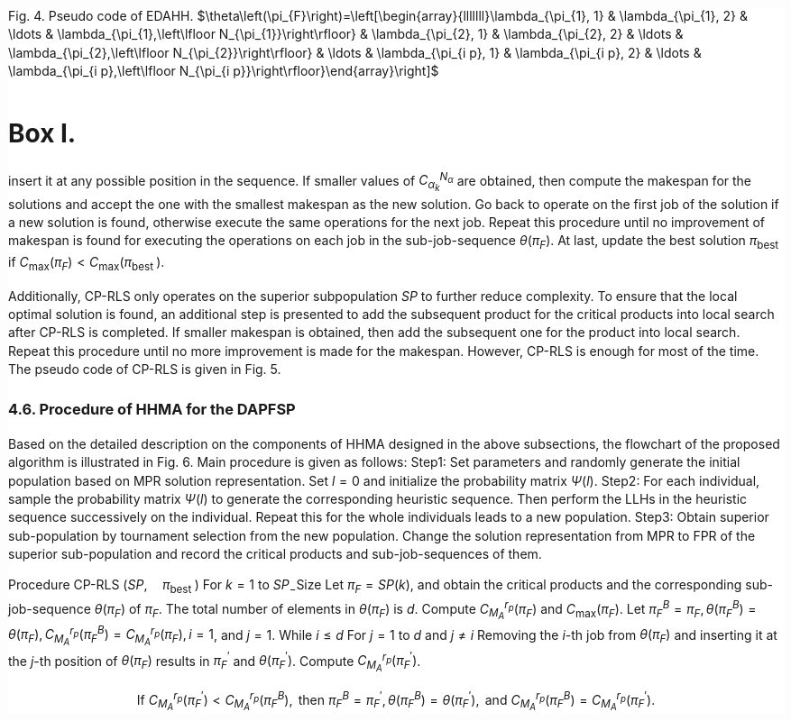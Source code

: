 Fig. 4. Pseudo code of EDAHH.
$\theta\left(\pi_{F}\right)=\left[\begin{array}{lllllll}\lambda_{\pi_{1}, 1} & \lambda_{\pi_{1}, 2} & \ldots & \lambda_{\pi_{1},\left\lfloor N_{\pi_{1}}\right\rfloor} & \lambda_{\pi_{2}, 1} & \lambda_{\pi_{2}, 2} & \ldots & \lambda_{\pi_{2},\left\lfloor N_{\pi_{2}}\right\rfloor} & \ldots & \lambda_{\pi_{i p}, 1} & \lambda_{\pi_{i p}, 2} & \ldots & \lambda_{\pi_{i p},\left\lfloor N_{\pi_{i p}}\right\rfloor}\end{array}\right]$

# Box I. 

insert it at any possible position in the sequence. If smaller values of $C_{\alpha_{k}}^{N_{\alpha}}$ are obtained, then compute the makespan for the solutions and accept the one with the smallest makespan as the new solution. Go back to operate on the first job of the solution if a new solution is found, otherwise execute the same operations for the next job. Repeat this procedure until no improvement of makespan is found for executing the operations on each job in the sub-job-sequence $\theta\left(\pi_{F}\right)$. At last, update the best solution $\pi_{\text {best }}$ if $C_{\max }\left(\pi_{F}\right)<C_{\max }\left(\pi_{\text {best }}\right)$.

Additionally, CP-RLS only operates on the superior subpopulation $S P$ to further reduce complexity. To ensure that the local optimal solution is found, an additional step is presented to add the subsequent product for the critical products into local search after CP-RLS is completed. If smaller makespan is obtained, then add the subsequent one for the product into local search. Repeat this procedure until no more improvement is made for the makespan. However, CP-RLS is enough for most of the time. The pseudo code of CP-RLS is given in Fig. 5.

### 4.6. Procedure of HHMA for the DAPFSP

Based on the detailed description on the components of HHMA designed in the above subsections, the flowchart of the proposed algorithm is illustrated in Fig. 6. Main procedure is given as follows:
Step1: Set parameters and randomly generate the initial population based on MPR solution representation. Set $l=0$ and initialize the probability matrix $\Psi(l)$.
Step2: For each individual, sample the probability matrix $\Psi(l)$ to generate the corresponding heuristic sequence. Then perform the LLHs in the heuristic sequence successively on the individual. Repeat this for the whole individuals leads to a new population. Step3: Obtain superior sub-population by tournament selection from the new population. Change the solution representation from MPR to FPR of the superior sub-population and record the critical products and sub-job-sequences of them.

Procedure CP-RLS $\left(S P, \quad \pi_{\text {best }}\right)$
For $k=1$ to $S P_{-}$Size
Let $\pi_{F}=S P(k)$, and obtain the critical products and the corresponding sub-job-sequence $\theta\left(\pi_{F}\right)$ of $\pi_{F}$. The total number of elements in $\theta\left(\pi_{F}\right)$ is $d$.
Compute $C_{M_{A}}^{r_{p}}\left(\pi_{F}\right)$ and $C_{\max }\left(\pi_{F}\right)$.
Let $\pi_{F}^{B}=\pi_{F}, \theta\left(\pi_{F}^{B}\right)=\theta\left(\pi_{F}\right), C_{M_{A}}^{r_{p}}\left(\pi_{F}^{B}\right)=C_{M_{A}}^{r_{p}}\left(\pi_{F}\right), i=1$, and $j=1$.
While $i \leq d$
For $j=1$ to $d$ and $j \neq i$
Removing the $i$-th job from $\theta\left(\pi_{F}\right)$ and inserting it at the $j$-th position of $\theta\left(\pi_{F}\right)$ results in $\pi_{F}^{\prime}$ and $\theta\left(\pi_{F}^{\prime}\right)$. Compute $C_{M_{A}}^{r_{p}}\left(\pi_{F}^{\prime}\right)$.

$$
\text { If } C_{M_{A}}^{r_{p}}\left(\pi_{F}^{\prime}\right)<C_{M_{A}}^{r_{p}}\left(\pi_{F}^{B}\right), \text { then } \pi_{F}^{B}=\pi_{F}^{\prime}, \theta\left(\pi_{F}^{B}\right)=\theta\left(\pi_{F}^{\prime}\right), \text { and } C_{M_{A}}^{r_{p}}\left(\pi_{F}^{B}\right)=C_{M_{A}}^{r_{p}}\left(\pi_{F}^{\prime}\right) .
$$


[^0]:    * Corresponding author.